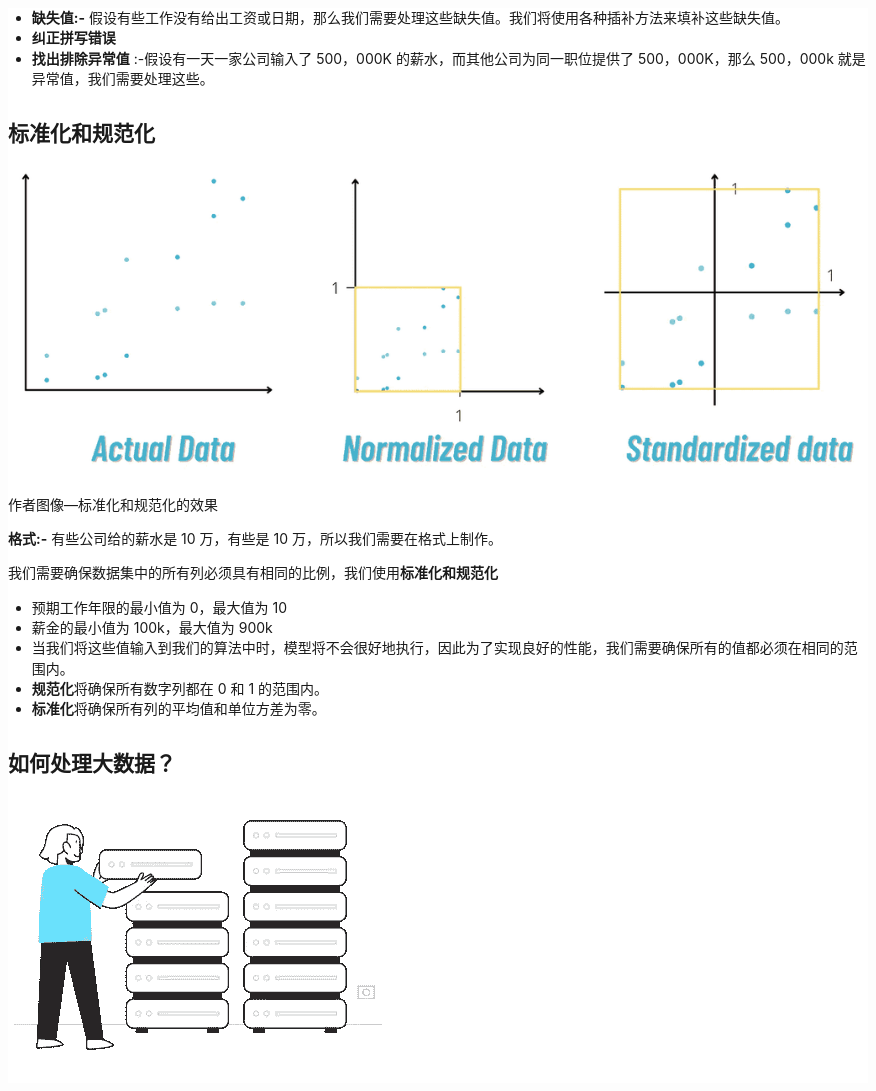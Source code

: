 *   **缺失值:-** 假设有些工作没有给出工资或日期，那么我们需要处理这些缺失值。我们将使用各种插补方法来填补这些缺失值。
*   **纠正拼写错误**
*   **找出排除异常值** :-假设有一天一家公司输入了 500，000K 的薪水，而其他公司为同一职位提供了 500，000K，那么 500，000k 就是异常值，我们需要处理这些。

## **标准化和规范化**

![](img/4f30d0dce77ce4624bcc9526969d310a.png)

作者图像—标准化和规范化的效果

**格式:-** 有些公司给的薪水是 10 万，有些是 10 万，所以我们需要在格式上制作。

我们需要确保数据集中的所有列必须具有相同的比例，我们使用**标准化和规范化**

*   预期工作年限的最小值为 0，最大值为 10
*   薪金的最小值为 100k，最大值为 900k
*   当我们将这些值输入到我们的算法中时，模型将不会很好地执行，因此为了实现良好的性能，我们需要确保所有的值都必须在相同的范围内。
*   **规范化**将确保所有数字列都在 0 和 1 的范围内。
*   **标准化**将确保所有列的平均值和单位方差为零。

## **如何处理大数据？**

![](img/8c982d5b3926ade521fa9f0ffdbc5df5.png)
